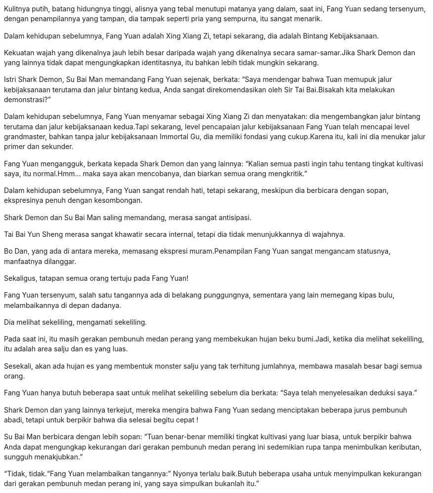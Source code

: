 Kulitnya putih, batang hidungnya tinggi, alisnya yang tebal menutupi matanya yang dalam, saat ini, Fang Yuan sedang tersenyum, dengan penampilannya yang tampan, dia tampak seperti pria yang sempurna, itu sangat menarik.

Dalam kehidupan sebelumnya, Fang Yuan adalah Xing Xiang Zi, tetapi sekarang, dia adalah Bintang Kebijaksanaan.

Kekuatan wajah yang dikenalnya jauh lebih besar daripada wajah yang dikenalnya secara samar-samar.Jika Shark Demon dan yang lainnya tidak dapat mengungkapkan identitasnya, itu bahkan lebih tidak mungkin sekarang.

Istri Shark Demon, Su Bai Man memandang Fang Yuan sejenak, berkata: “Saya mendengar bahwa Tuan memupuk jalur kebijaksanaan terutama dan jalur bintang kedua, Anda sangat direkomendasikan oleh Sir Tai Bai.Bisakah kita melakukan demonstrasi?”

Dalam kehidupan sebelumnya, Fang Yuan menyamar sebagai Xing Xiang Zi dan menyatakan: dia mengembangkan jalur bintang terutama dan jalur kebijaksanaan kedua.Tapi sekarang, level pencapaian jalur kebijaksanaan Fang Yuan telah mencapai level grandmaster, bahkan tanpa jalur kebijaksanaan Immortal Gu, dia memiliki fondasi yang cukup.Karena itu, kali ini dia menukar jalur primer dan sekunder.

Fang Yuan mengangguk, berkata kepada Shark Demon dan yang lainnya: “Kalian semua pasti ingin tahu tentang tingkat kultivasi saya, itu normal.Hmm… maka saya akan mencobanya, dan biarkan semua orang mengkritik.”

Dalam kehidupan sebelumnya, Fang Yuan sangat rendah hati, tetapi sekarang, meskipun dia berbicara dengan sopan, ekspresinya penuh dengan kesombongan.

Shark Demon dan Su Bai Man saling memandang, merasa sangat antisipasi.

Tai Bai Yun Sheng merasa sangat khawatir secara internal, tetapi dia tidak menunjukkannya di wajahnya.

Bo Dan, yang ada di antara mereka, memasang ekspresi muram.Penampilan Fang Yuan sangat mengancam statusnya, manfaatnya dilanggar.

Sekaligus, tatapan semua orang tertuju pada Fang Yuan!

Fang Yuan tersenyum, salah satu tangannya ada di belakang punggungnya, sementara yang lain memegang kipas bulu, melambaikannya di depan dadanya.

Dia melihat sekeliling, mengamati sekeliling.

Pada saat ini, itu masih gerakan pembunuh medan perang yang membekukan hujan beku bumi.Jadi, ketika dia melihat sekeliling, itu adalah area salju dan es yang luas.

Sesekali, akan ada hujan es yang membentuk monster salju yang tak terhitung jumlahnya, membawa masalah besar bagi semua orang.

Fang Yuan hanya butuh beberapa saat untuk melihat sekeliling sebelum dia berkata: “Saya telah menyelesaikan deduksi saya.”

Shark Demon dan yang lainnya terkejut, mereka mengira bahwa Fang Yuan sedang menciptakan beberapa jurus pembunuh abadi, tetapi untuk berpikir bahwa dia selesai begitu cepat !

Su Bai Man berbicara dengan lebih sopan: “Tuan benar-benar memiliki tingkat kultivasi yang luar biasa, untuk berpikir bahwa Anda dapat mengungkap kekurangan dari gerakan pembunuh medan perang ini sedemikian rupa tanpa menimbulkan keributan, sungguh menakjubkan.”

“Tidak, tidak.“Fang Yuan melambaikan tangannya:” Nyonya terlalu baik.Butuh beberapa usaha untuk menyimpulkan kekurangan dari gerakan pembunuh medan perang ini, yang saya simpulkan bukanlah itu.”

